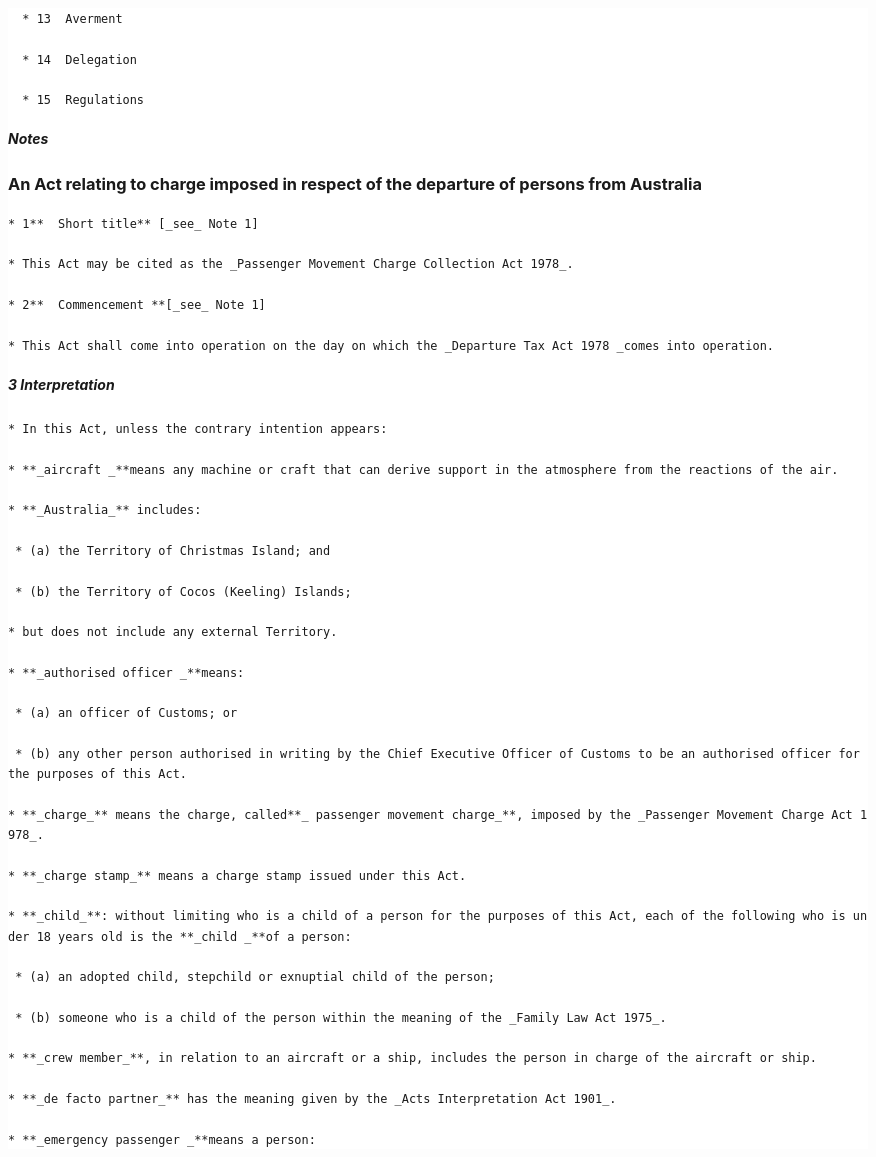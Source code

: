       * 13	Averment	 

      * 14	Delegation	 

      * 15	Regulations	 

##### Notes	 

### 
### An Act relating to charge imposed in respect of the departure of persons from Australia


    * 1**  Short title** [_see_ Note 1]

    * This Act may be cited as the _Passenger Movement Charge Collection Act 1978_.

    * 2**  Commencement **[_see_ Note 1]

    * This Act shall come into operation on the day on which the _Departure Tax Act 1978 _comes into operation.

##### 3  Interpretation

    * In this Act, unless the contrary intention appears:

    * **_aircraft _**means any machine or craft that can derive support in the atmosphere from the reactions of the air.

    * **_Australia_** includes:

     * (a) the Territory of Christmas Island; and

     * (b) the Territory of Cocos (Keeling) Islands;

    * but does not include any external Territory. 

    * **_authorised officer _**means:

     * (a) an officer of Customs; or

     * (b) any other person authorised in writing by the Chief Executive Officer of Customs to be an authorised officer for the purposes of this Act.

    * **_charge_** means the charge, called**_ passenger movement charge_**, imposed by the _Passenger Movement Charge Act 1978_.

    * **_charge stamp_** means a charge stamp issued under this Act.

    * **_child_**: without limiting who is a child of a person for the purposes of this Act, each of the following who is under 18 years old is the **_child _**of a person:

     * (a) an adopted child, stepchild or exnuptial child of the person;

     * (b) someone who is a child of the person within the meaning of the _Family Law Act 1975_.

    * **_crew member_**, in relation to an aircraft or a ship, includes the person in charge of the aircraft or ship.

    * **_de facto partner_** has the meaning given by the _Acts Interpretation Act 1901_.

    * **_emergency passenger _**means a person:
